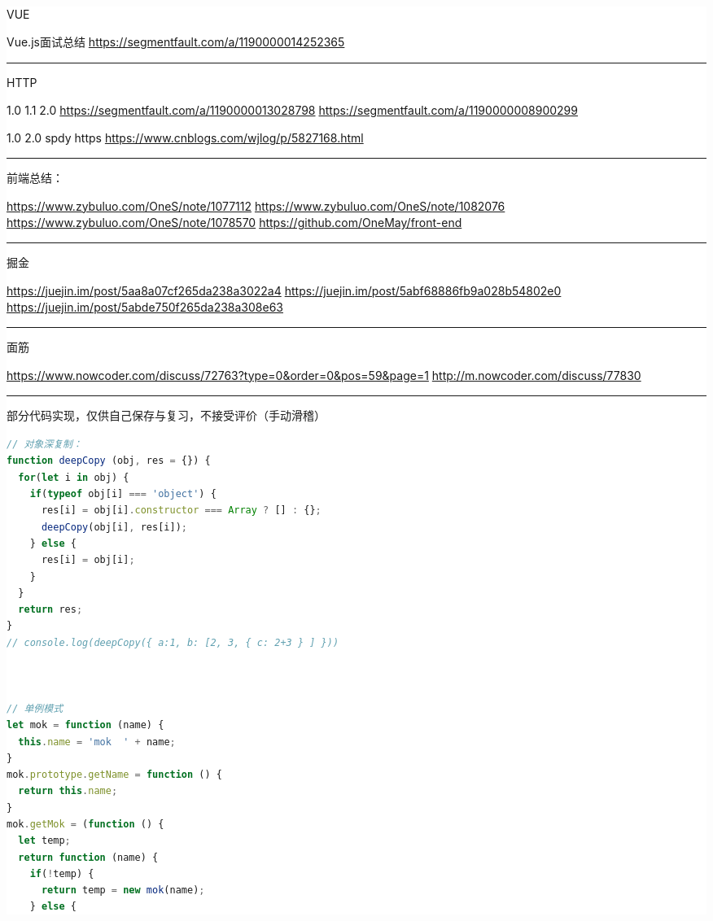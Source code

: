 VUE

Vue.js面试总结 https://segmentfault.com/a/1190000014252365 

--------

HTTP

1.0 1.1 2.0 https://segmentfault.com/a/1190000013028798 
https://segmentfault.com/a/1190000008900299 

1.0 2.0 spdy https https://www.cnblogs.com/wjlog/p/5827168.html 

--------

前端总结：

https://www.zybuluo.com/OneS/note/1077112 
https://www.zybuluo.com/OneS/note/1082076 
https://www.zybuluo.com/OneS/note/1078570 
https://github.com/OneMay/front-end 

---------

掘金

https://juejin.im/post/5aa8a07cf265da238a3022a4 
https://juejin.im/post/5abf68886fb9a028b54802e0 
https://juejin.im/post/5abde750f265da238a308e63 

---------

面筋

https://www.nowcoder.com/discuss/72763?type=0&order=0&pos=59&page=1 
http://m.nowcoder.com/discuss/77830 

---------

部分代码实现，仅供自己保存与复习，不接受评价（手动滑稽）
```js
// 对象深复制：
function deepCopy (obj, res = {}) {
  for(let i in obj) {
    if(typeof obj[i] === 'object') {
      res[i] = obj[i].constructor === Array ? [] : {};
      deepCopy(obj[i], res[i]);
    } else {
      res[i] = obj[i];
    }
  }
  return res;
}
// console.log(deepCopy({ a:1, b: [2, 3, { c: 2+3 } ] }))



// 单例模式
let mok = function (name) {
  this.name = 'mok  ' + name;
}
mok.prototype.getName = function () {
  return this.name;
}
mok.getMok = (function () {
  let temp;
  return function (name) {
    if(!temp) {
      return temp = new mok(name);
    } else {
```